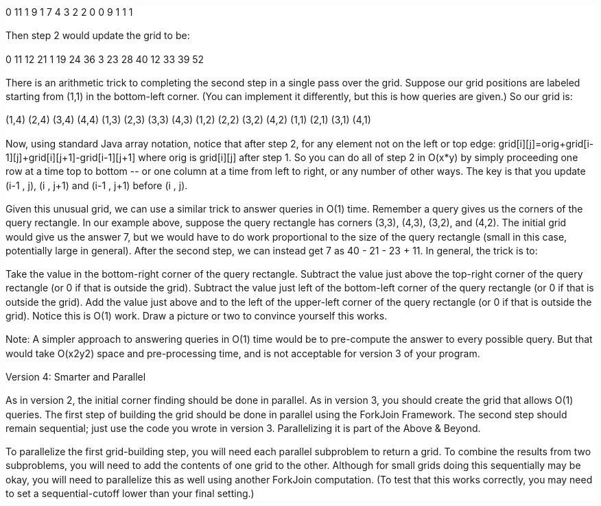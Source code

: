 0   11   1  9
1   7    4  3
2   2    0  0
9   1    1  1

Then step 2 would update the grid to be:

0   11  12  21
1   19  24  36
3   23  28  40
12  33  39  52

There is an arithmetic trick to completing the second step in a single pass over the grid. Suppose our grid positions are labeled starting from (1,1) in the bottom-left corner. (You can implement it differently, but this is how queries are given.) So our grid is:

(1,4)  (2,4)  (3,4)  (4,4)
(1,3)  (2,3)  (3,3)  (4,3)
(1,2)  (2,2)  (3,2)  (4,2)
(1,1)  (2,1)  (3,1)  (4,1)

Now, using standard Java array notation, notice that after step 2, for any element not on the left or top edge: grid[i][j]=orig+grid[i-1][j]+grid[i][j+1]-grid[i-1][j+1] where orig is grid[i][j] after step 1. So you can do all of step 2 in O(x*y) by simply proceeding one row at a time top to bottom -- or one column at a time from left to right, or any number of other ways. The key is that you update (i-1 , j), (i , j+1) and (i-1 , j+1) before (i , j).

Given this unusual grid, we can use a similar trick to answer queries in O(1) time. Remember a query gives us the corners of the query rectangle. In our example above, suppose the query rectangle has corners (3,3), (4,3), (3,2), and (4,2). The initial grid would give us the answer 7, but we would have to do work proportional to the size of the query rectangle (small in this case, potentially large in general). After the second step, we can instead get 7 as 40 - 21 - 23 + 11. In general, the trick is to:

Take the value in the bottom-right corner of the query rectangle.
Subtract the value just above the top-right corner of the query rectangle (or 0 if that is outside the grid).
Subtract the value just left of the bottom-left corner of the query rectangle (or 0 if that is outside the grid).
Add the value just above and to the left of the upper-left corner of the query rectangle (or 0 if that is outside the grid).
Notice this is O(1) work. Draw a picture or two to convince yourself this works.

Note: A simpler approach to answering queries in O(1) time would be to pre-compute the answer to every possible query. But that would take O(x2y2) space and pre-processing time, and is not acceptable for version 3 of your program.

Version 4: Smarter and Parallel

As in version 2, the initial corner finding should be done in parallel. As in version 3, you should create the grid that allows O(1) queries. The first step of building the grid should be done in parallel using the ForkJoin Framework. The second step should remain sequential; just use the code you wrote in version 3. Parallelizing it is part of the Above & Beyond.

To parallelize the first grid-building step, you will need each parallel subproblem to return a grid. To combine the results from two subproblems, you will need to add the contents of one grid to the other. Although for small grids doing this sequentially may be okay, you will need to parallelize this as well using another ForkJoin computation. (To test that this works correctly, you may need to set a sequential-cutoff lower than your final setting.)
